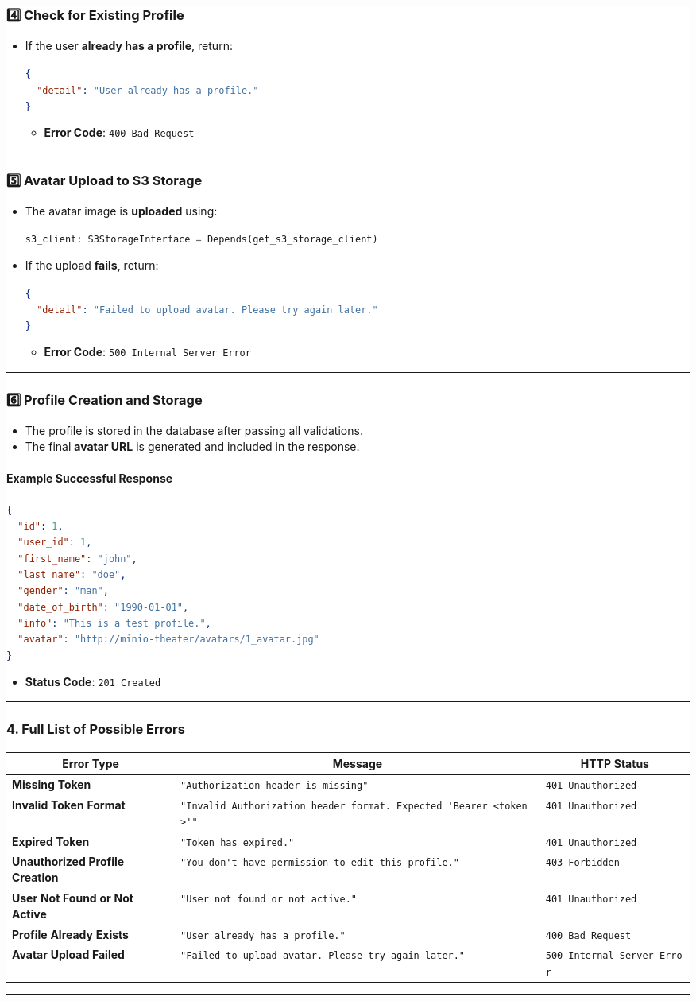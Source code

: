
### **4️⃣ Check for Existing Profile**
- If the user **already has a profile**, return:
  ```json
  {
    "detail": "User already has a profile."
  }
  ```
  - **Error Code**: `400 Bad Request`

---

### **5️⃣ Avatar Upload to S3 Storage**
- The avatar image is **uploaded** using:
  ```python
  s3_client: S3StorageInterface = Depends(get_s3_storage_client)
  ```
- If the upload **fails**, return:
  ```json
  {
    "detail": "Failed to upload avatar. Please try again later."
  }
  ```
  - **Error Code**: `500 Internal Server Error`

---

### **6️⃣ Profile Creation and Storage**
- The profile is stored in the database after passing all validations.
- The final **avatar URL** is generated and included in the response.

#### **Example Successful Response**
```json
{
  "id": 1,
  "user_id": 1,
  "first_name": "john",
  "last_name": "doe",
  "gender": "man",
  "date_of_birth": "1990-01-01",
  "info": "This is a test profile.",
  "avatar": "http://minio-theater/avatars/1_avatar.jpg"
}
```
  - **Status Code**: `201 Created`

---

### **4. Full List of Possible Errors**
| **Error Type**                      | **Message**                                         | **HTTP Status** |
|--------------------------------------|-----------------------------------------------------|-----------------|
| **Missing Token**                    | `"Authorization header is missing"`                 | `401 Unauthorized` |
| **Invalid Token Format**              | `"Invalid Authorization header format. Expected 'Bearer <token>'"` | `401 Unauthorized` |
| **Expired Token**                     | `"Token has expired."`                              | `401 Unauthorized` |
| **Unauthorized Profile Creation**      | `"You don't have permission to edit this profile."` | `403 Forbidden` |
| **User Not Found or Not Active**       | `"User not found or not active."`                  | `401 Unauthorized` |
| **Profile Already Exists**             | `"User already has a profile."`                    | `400 Bad Request` |
| **Avatar Upload Failed**               | `"Failed to upload avatar. Please try again later."` | `500 Internal Server Error` |

---